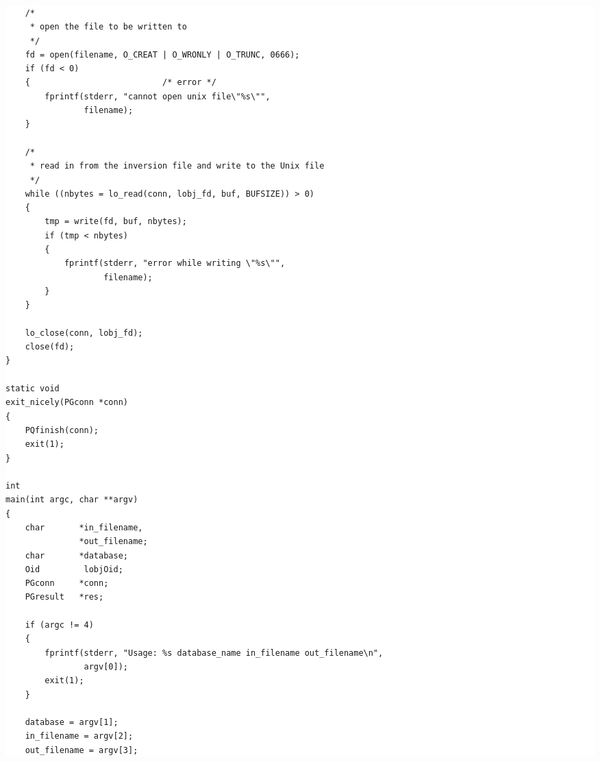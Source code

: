         /*
         * open the file to be written to
         */
        fd = open(filename, O_CREAT | O_WRONLY | O_TRUNC, 0666);
        if (fd < 0)
        {                           /* error */
            fprintf(stderr, "cannot open unix file\"%s\"",
                    filename);
        }

        /*
         * read in from the inversion file and write to the Unix file
         */
        while ((nbytes = lo_read(conn, lobj_fd, buf, BUFSIZE)) > 0)
        {
            tmp = write(fd, buf, nbytes);
            if (tmp < nbytes)
            {
                fprintf(stderr, "error while writing \"%s\"",
                        filename);
            }
        }

        lo_close(conn, lobj_fd);
        close(fd);
    }

    static void
    exit_nicely(PGconn *conn)
    {
        PQfinish(conn);
        exit(1);
    }

    int
    main(int argc, char **argv)
    {
        char       *in_filename,
                   *out_filename;
        char       *database;
        Oid         lobjOid;
        PGconn     *conn;
        PGresult   *res;

        if (argc != 4)
        {
            fprintf(stderr, "Usage: %s database_name in_filename out_filename\n",
                    argv[0]);
            exit(1);
        }

        database = argv[1];
        in_filename = argv[2];
        out_filename = argv[3];
